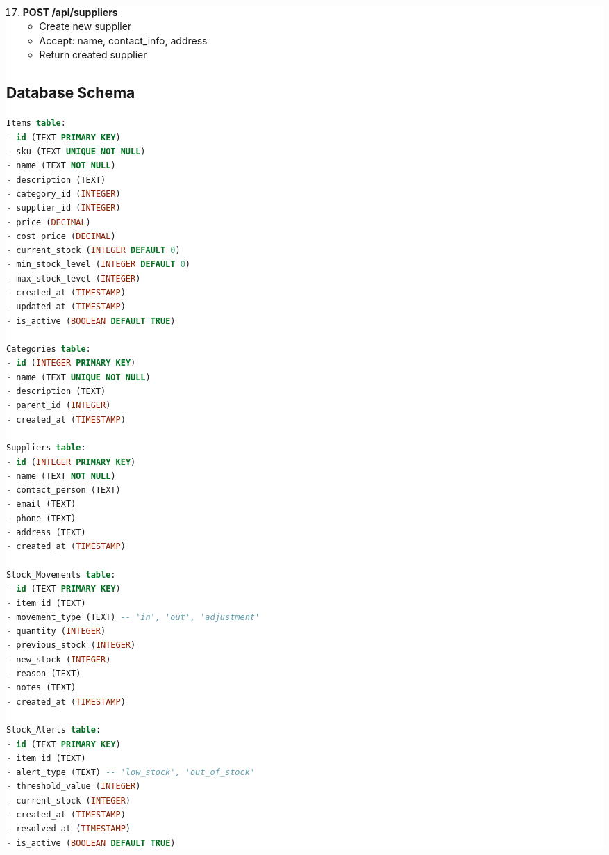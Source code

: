 17. **POST /api/suppliers**
    - Create new supplier
    - Accept: name, contact_info, address
    - Return created supplier

## Database Schema

```sql
Items table:
- id (TEXT PRIMARY KEY)
- sku (TEXT UNIQUE NOT NULL)
- name (TEXT NOT NULL)
- description (TEXT)
- category_id (INTEGER)
- supplier_id (INTEGER)
- price (DECIMAL)
- cost_price (DECIMAL)
- current_stock (INTEGER DEFAULT 0)
- min_stock_level (INTEGER DEFAULT 0)
- max_stock_level (INTEGER)
- created_at (TIMESTAMP)
- updated_at (TIMESTAMP)
- is_active (BOOLEAN DEFAULT TRUE)

Categories table:
- id (INTEGER PRIMARY KEY)
- name (TEXT UNIQUE NOT NULL)
- description (TEXT)
- parent_id (INTEGER)
- created_at (TIMESTAMP)

Suppliers table:
- id (INTEGER PRIMARY KEY)
- name (TEXT NOT NULL)
- contact_person (TEXT)
- email (TEXT)
- phone (TEXT)
- address (TEXT)
- created_at (TIMESTAMP)

Stock_Movements table:
- id (TEXT PRIMARY KEY)
- item_id (TEXT)
- movement_type (TEXT) -- 'in', 'out', 'adjustment'
- quantity (INTEGER)
- previous_stock (INTEGER)
- new_stock (INTEGER)
- reason (TEXT)
- notes (TEXT)
- created_at (TIMESTAMP)

Stock_Alerts table:
- id (TEXT PRIMARY KEY)
- item_id (TEXT)
- alert_type (TEXT) -- 'low_stock', 'out_of_stock'
- threshold_value (INTEGER)
- current_stock (INTEGER)
- created_at (TIMESTAMP)
- resolved_at (TIMESTAMP)
- is_active (BOOLEAN DEFAULT TRUE)
```
